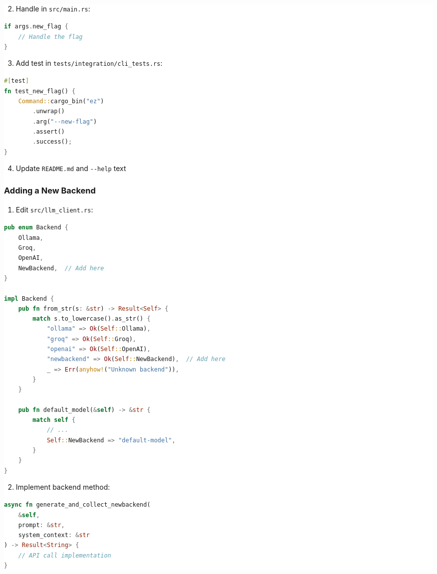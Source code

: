 2. Handle in `src/main.rs`:
```rust
if args.new_flag {
    // Handle the flag
}
```

3. Add test in `tests/integration/cli_tests.rs`:
```rust
#[test]
fn test_new_flag() {
    Command::cargo_bin("ez")
        .unwrap()
        .arg("--new-flag")
        .assert()
        .success();
}
```

4. Update `README.md` and `--help` text

### Adding a New Backend

1. Edit `src/llm_client.rs`:
```rust
pub enum Backend {
    Ollama,
    Groq,
    OpenAI,
    NewBackend,  // Add here
}

impl Backend {
    pub fn from_str(s: &str) -> Result<Self> {
        match s.to_lowercase().as_str() {
            "ollama" => Ok(Self::Ollama),
            "groq" => Ok(Self::Groq),
            "openai" => Ok(Self::OpenAI),
            "newbackend" => Ok(Self::NewBackend),  // Add here
            _ => Err(anyhow!("Unknown backend")),
        }
    }

    pub fn default_model(&self) -> &str {
        match self {
            // ...
            Self::NewBackend => "default-model",
        }
    }
}
```

2. Implement backend method:
```rust
async fn generate_and_collect_newbackend(
    &self,
    prompt: &str,
    system_context: &str
) -> Result<String> {
    // API call implementation
}
```
